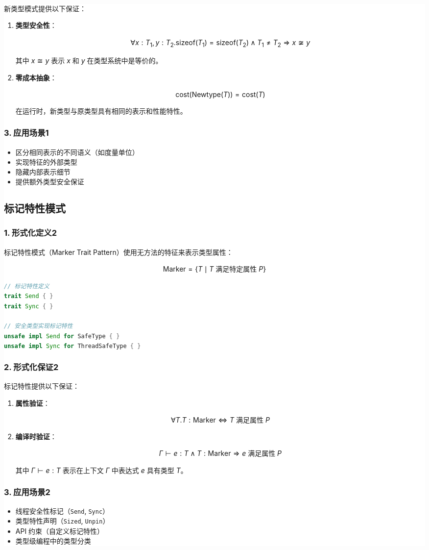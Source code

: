 新类型模式提供以下保证：

1. **类型安全性**：

   $$\forall x:T_1, y:T_2. \text{sizeof}(T_1) = \text{sizeof}(T_2) \land T_1 \neq T_2 \Rightarrow x \not\cong y$$

   其中 $x \cong y$ 表示 $x$ 和 $y$ 在类型系统中是等价的。

2. **零成本抽象**：

   $$\text{cost}(\text{Newtype}(T)) = \text{cost}(T)$$

   在运行时，新类型与原类型具有相同的表示和性能特性。

### 3. 应用场景1

- 区分相同表示的不同语义（如度量单位）
- 实现特征的外部类型
- 隐藏内部表示细节
- 提供额外类型安全保证

## 标记特性模式

### 1. 形式化定义2

标记特性模式（Marker Trait Pattern）使用无方法的特征来表示类型属性：

$$\text{Marker} = \{ T \mid T \text{ 满足特定属性 } P \}$$

```rust
// 标记特性定义
trait Send { }
trait Sync { }

// 安全类型实现标记特性
unsafe impl Send for SafeType { }
unsafe impl Sync for ThreadSafeType { }
```

### 2. 形式化保证2

标记特性提供以下保证：

1. **属性验证**：

   $$\forall T. T: \text{Marker} \iff T \text{ 满足属性 } P$$

2. **编译时验证**：

   $$\Gamma \vdash e: T \land T: \text{Marker} \Rightarrow e \text{ 满足属性 } P$$

   其中 $\Gamma \vdash e: T$ 表示在上下文 $\Gamma$ 中表达式 $e$ 具有类型 $T$。

### 3. 应用场景2

- 线程安全性标记（`Send`, `Sync`）
- 类型特性声明（`Sized`, `Unpin`）
- API 约束（自定义标记特性）
- 类型级编程中的类型分类

